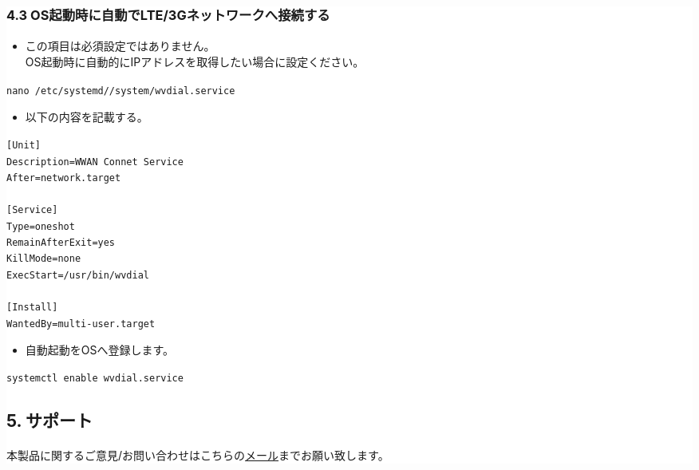 ### 4.3 OS起動時に自動でLTE/3Gネットワークへ接続する
* この項目は必須設定ではありません。  
 OS起動時に自動的にIPアドレスを取得したい場合に設定ください。

~~~
nano /etc/systemd//system/wvdial.service
~~~

* 以下の内容を記載する。

~~~
[Unit]
Description=WWAN Connet Service
After=network.target

[Service]
Type=oneshot
RemainAfterExit=yes
KillMode=none
ExecStart=/usr/bin/wvdial

[Install]
WantedBy=multi-user.target
~~~

* 自動起動をOSへ登録します。

~~~
systemctl enable wvdial.service
~~~

## 5. サポート
本製品に関するご意見/お問い合わせはこちらの[メール](mailto:readsnow.dev@gmail.com)までお願い致します。
